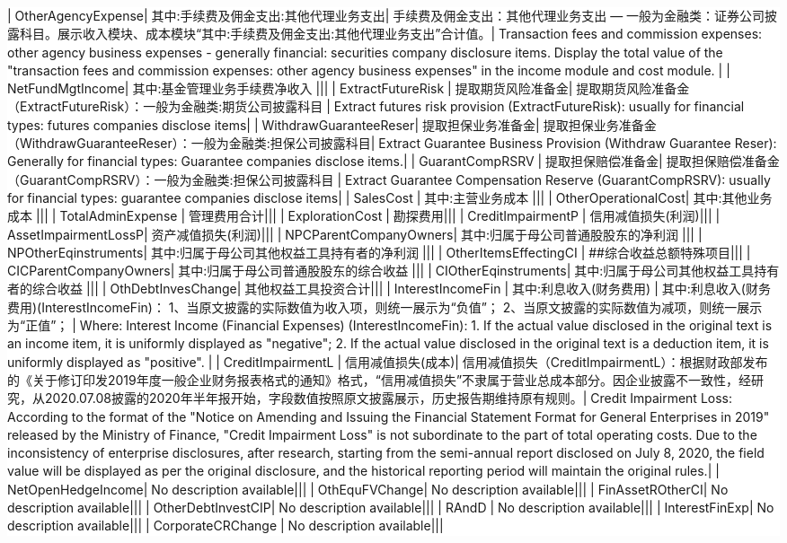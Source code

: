| OtherAgencyExpense| 其中:手续费及佣金支出:其他代理业务支出| 手续费及佣金支出：其他代理业务支出 — 一般为金融类：证券公司披露科目。展示收入模块、成本模块“其中:手续费及佣金支出:其他代理业务支出”合计值。| Transaction fees and commission expenses: other agency business expenses - generally financial: securities company disclosure items. Display the total value of the "transaction fees and commission expenses: other agency business expenses" in the income module and cost module. |
| NetFundMgtIncome| 其中:基金管理业务手续费净收入 |||
| ExtractFutureRisk | 提取期货风险准备金| 提取期货风险准备金（ExtractFutureRisk）：一般为金融类:期货公司披露科目 | Extract futures risk provision (ExtractFutureRisk): usually for financial types: futures companies disclose items|
| WithdrawGuaranteeReser| 提取担保业务准备金| 提取担保业务准备金（WithdrawGuaranteeReser）：一般为金融类:担保公司披露科目| Extract Guarantee Business Provision (Withdraw Guarantee Reser): Generally for financial types: Guarantee companies disclose items.|
| GuarantCompRSRV | 提取担保赔偿准备金| 提取担保赔偿准备金（GuarantCompRSRV）：一般为金融类:担保公司披露科目 | Extract Guarantee Compensation Reserve (GuarantCompRSRV): usually for financial types: guarantee companies disclose items|
| SalesCost | 其中:主营业务成本 |||
| OtherOperationalCost| 其中:其他业务成本 |||
| TotalAdminExpense | 管理费用合计|||
| ExplorationCost | 勘探费用|||
| CreditImpairmentP | 信用减值损失(利润)|||
| AssetImpairmentLossP| 资产减值损失(利润)|||
| NPCParentCompanyOwners| 其中:归属于母公司普通股股东的净利润 |||
| NPOtherEqinstruments| 其中:归属于母公司其他权益工具持有者的净利润 |||
| OtherItemsEffectingCI | ##综合收益总额特殊项目|||
| CICParentCompanyOwners| 其中:归属于母公司普通股股东的综合收益 |||
| CIOtherEqinstruments| 其中:归属于母公司其他权益工具持有者的综合收益 |||
| OthDebtInvesChange| 其他权益工具投资合计|||
| InterestIncomeFin | 其中:利息收入(财务费用) | 其中:利息收入(财务费用)(InterestIncomeFin)： 1、当原文披露的实际数值为收入项，则统一展示为“负值”； 2、当原文披露的实际数值为减项，则统一展示为“正值”； | Where: Interest Income (Financial Expenses) (InterestIncomeFin): 1. If the actual value disclosed in the original text is an income item, it is uniformly displayed as "negative"; 2. If the actual value disclosed in the original text is a deduction item, it is uniformly displayed as "positive". |
| CreditImpairmentL | 信用减值损失(成本)| 信用减值损失（CreditImpairmentL）：根据财政部发布的《关于修订印发2019年度一般企业财务报表格式的通知》格式，“信用减值损失”不隶属于营业总成本部分。因企业披露不一致性，经研究，从2020.07.08披露的2020年半年报开始，字段数值按照原文披露展示，历史报告期维持原有规则。| Credit Impairment Loss: According to the format of the "Notice on Amending and Issuing the Financial Statement Format for General Enterprises in 2019" released by the Ministry of Finance, "Credit Impairment Loss" is not subordinate to the part of total operating costs. Due to the inconsistency of enterprise disclosures, after research, starting from the semi-annual report disclosed on July 8, 2020, the field value will be displayed as per the original disclosure, and the historical reporting period will maintain the original rules.|
| NetOpenHedgeIncome| No description available|||
| OthEquFVChange| No description available|||
| FinAssetROtherCI| No description available|||
| OtherDebtInvestCIP| No description available|||
| RAndD | No description available|||
| InterestFinExp| No description available|||
| CorporateCRChange | No description available|||